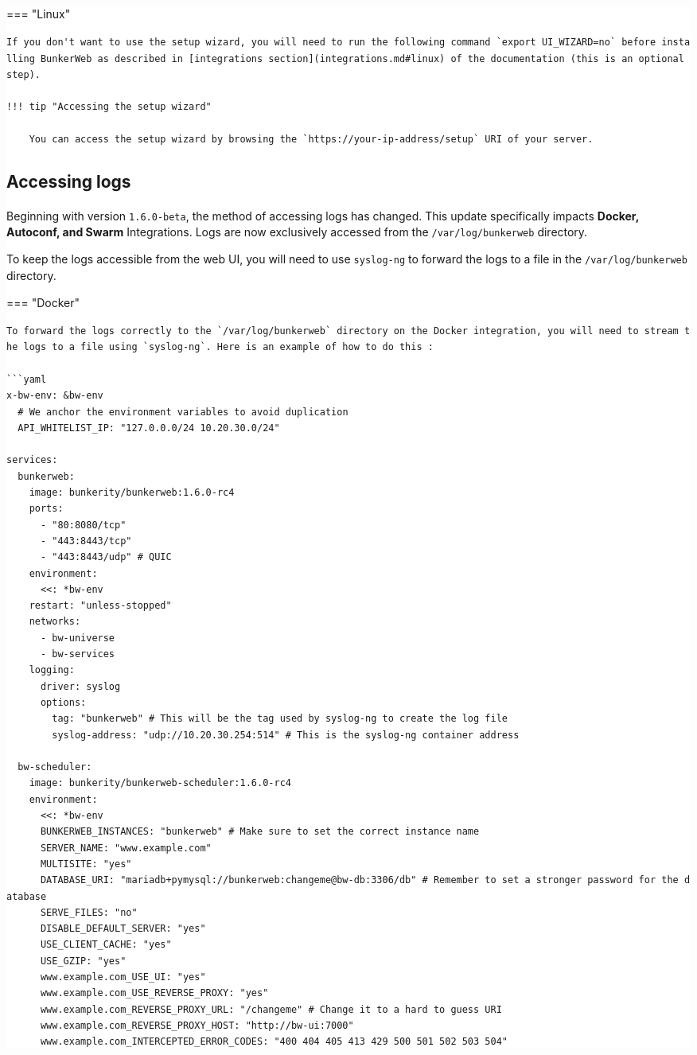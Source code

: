 === "Linux"

    If you don't want to use the setup wizard, you will need to run the following command `export UI_WIZARD=no` before installing BunkerWeb as described in [integrations section](integrations.md#linux) of the documentation (this is an optional step).

    !!! tip "Accessing the setup wizard"

        You can access the setup wizard by browsing the `https://your-ip-address/setup` URI of your server.

## Accessing logs

Beginning with version `1.6.0-beta`, the method of accessing logs has changed. This update specifically impacts **Docker, Autoconf, and Swarm** Integrations. Logs are now exclusively accessed from the `/var/log/bunkerweb` directory.

To keep the logs accessible from the web UI, you will need to use `syslog-ng` to forward the logs to a file in the `/var/log/bunkerweb` directory.

=== "Docker"

    To forward the logs correctly to the `/var/log/bunkerweb` directory on the Docker integration, you will need to stream the logs to a file using `syslog-ng`. Here is an example of how to do this :

    ```yaml
    x-bw-env: &bw-env
      # We anchor the environment variables to avoid duplication
      API_WHITELIST_IP: "127.0.0.0/24 10.20.30.0/24"

    services:
      bunkerweb:
        image: bunkerity/bunkerweb:1.6.0-rc4
        ports:
          - "80:8080/tcp"
          - "443:8443/tcp"
          - "443:8443/udp" # QUIC
        environment:
          <<: *bw-env
        restart: "unless-stopped"
        networks:
          - bw-universe
          - bw-services
        logging:
          driver: syslog
          options:
            tag: "bunkerweb" # This will be the tag used by syslog-ng to create the log file
            syslog-address: "udp://10.20.30.254:514" # This is the syslog-ng container address

      bw-scheduler:
        image: bunkerity/bunkerweb-scheduler:1.6.0-rc4
        environment:
          <<: *bw-env
          BUNKERWEB_INSTANCES: "bunkerweb" # Make sure to set the correct instance name
          SERVER_NAME: "www.example.com"
          MULTISITE: "yes"
          DATABASE_URI: "mariadb+pymysql://bunkerweb:changeme@bw-db:3306/db" # Remember to set a stronger password for the database
          SERVE_FILES: "no"
          DISABLE_DEFAULT_SERVER: "yes"
          USE_CLIENT_CACHE: "yes"
          USE_GZIP: "yes"
          www.example.com_USE_UI: "yes"
          www.example.com_USE_REVERSE_PROXY: "yes"
          www.example.com_REVERSE_PROXY_URL: "/changeme" # Change it to a hard to guess URI
          www.example.com_REVERSE_PROXY_HOST: "http://bw-ui:7000"
          www.example.com_INTERCEPTED_ERROR_CODES: "400 404 405 413 429 500 501 502 503 504"